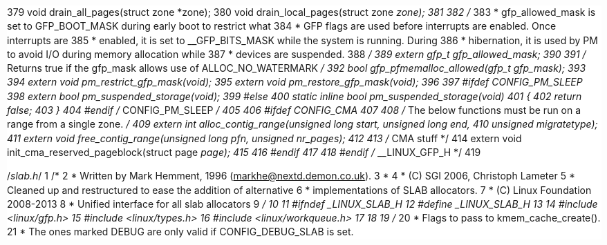 379 void drain_all_pages(struct zone *zone);
380 void drain_local_pages(struct zone *zone);
381 
382 /*
383  * gfp_allowed_mask is set to GFP_BOOT_MASK during early boot to restrict what
384  * GFP flags are used before interrupts are enabled. Once interrupts are
385  * enabled, it is set to __GFP_BITS_MASK while the system is running. During
386  * hibernation, it is used by PM to avoid I/O during memory allocation while
387  * devices are suspended.
388  */
389 extern gfp_t gfp_allowed_mask;
390 
391 /* Returns true if the gfp_mask allows use of ALLOC_NO_WATERMARK */
392 bool gfp_pfmemalloc_allowed(gfp_t gfp_mask);
393 
394 extern void pm_restrict_gfp_mask(void);
395 extern void pm_restore_gfp_mask(void);
396 
397 #ifdef CONFIG_PM_SLEEP
398 extern bool pm_suspended_storage(void);
399 #else
400 static inline bool pm_suspended_storage(void)
401 {
402         return false;
403 }
404 #endif /* CONFIG_PM_SLEEP */
405 
406 #ifdef CONFIG_CMA
407 
408 /* The below functions must be run on a range from a single zone. */
409 extern int alloc_contig_range(unsigned long start, unsigned long end,
410                               unsigned migratetype);
411 extern void free_contig_range(unsigned long pfn, unsigned nr_pages);
412 
413 /* CMA stuff */
414 extern void init_cma_reserved_pageblock(struct page *page);
415 
416 #endif
417 
418 #endif /* __LINUX_GFP_H */
419 

/*slab.h*/
  1 /*
  2  * Written by Mark Hemment, 1996 (markhe@nextd.demon.co.uk).
  3  *
  4  * (C) SGI 2006, Christoph Lameter
  5  *      Cleaned up and restructured to ease the addition of alternative
  6  *      implementations of SLAB allocators.
  7  * (C) Linux Foundation 2008-2013
  8  *      Unified interface for all slab allocators
  9  */
 10 
 11 #ifndef _LINUX_SLAB_H
 12 #define _LINUX_SLAB_H
 13 
 14 #include <linux/gfp.h>
 15 #include <linux/types.h>
 16 #include <linux/workqueue.h>
 17 
 18 
 19 /*
 20  * Flags to pass to kmem_cache_create().
 21  * The ones marked DEBUG are only valid if CONFIG_DEBUG_SLAB is set.